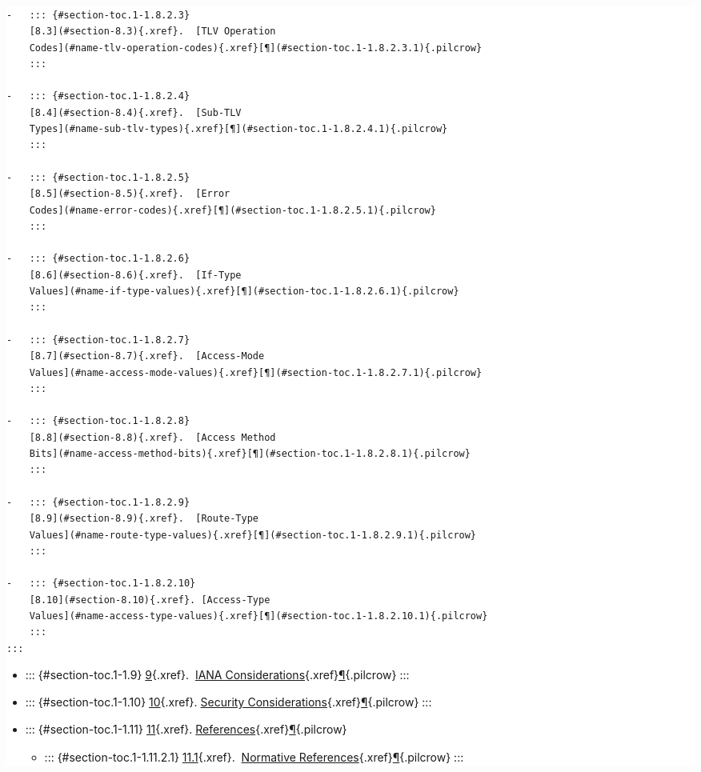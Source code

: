     -   ::: {#section-toc.1-1.8.2.3}
        [8.3](#section-8.3){.xref}.  [TLV Operation
        Codes](#name-tlv-operation-codes){.xref}[¶](#section-toc.1-1.8.2.3.1){.pilcrow}
        :::

    -   ::: {#section-toc.1-1.8.2.4}
        [8.4](#section-8.4){.xref}.  [Sub-TLV
        Types](#name-sub-tlv-types){.xref}[¶](#section-toc.1-1.8.2.4.1){.pilcrow}
        :::

    -   ::: {#section-toc.1-1.8.2.5}
        [8.5](#section-8.5){.xref}.  [Error
        Codes](#name-error-codes){.xref}[¶](#section-toc.1-1.8.2.5.1){.pilcrow}
        :::

    -   ::: {#section-toc.1-1.8.2.6}
        [8.6](#section-8.6){.xref}.  [If-Type
        Values](#name-if-type-values){.xref}[¶](#section-toc.1-1.8.2.6.1){.pilcrow}
        :::

    -   ::: {#section-toc.1-1.8.2.7}
        [8.7](#section-8.7){.xref}.  [Access-Mode
        Values](#name-access-mode-values){.xref}[¶](#section-toc.1-1.8.2.7.1){.pilcrow}
        :::

    -   ::: {#section-toc.1-1.8.2.8}
        [8.8](#section-8.8){.xref}.  [Access Method
        Bits](#name-access-method-bits){.xref}[¶](#section-toc.1-1.8.2.8.1){.pilcrow}
        :::

    -   ::: {#section-toc.1-1.8.2.9}
        [8.9](#section-8.9){.xref}.  [Route-Type
        Values](#name-route-type-values){.xref}[¶](#section-toc.1-1.8.2.9.1){.pilcrow}
        :::

    -   ::: {#section-toc.1-1.8.2.10}
        [8.10](#section-8.10){.xref}. [Access-Type
        Values](#name-access-type-values){.xref}[¶](#section-toc.1-1.8.2.10.1){.pilcrow}
        :::
    :::

-   ::: {#section-toc.1-1.9}
    [9](#section-9){.xref}.  [IANA
    Considerations](#name-iana-considerations){.xref}[¶](#section-toc.1-1.9.1){.pilcrow}
    :::

-   ::: {#section-toc.1-1.10}
    [10](#section-10){.xref}. [Security
    Considerations](#name-security-considerations){.xref}[¶](#section-toc.1-1.10.1){.pilcrow}
    :::

-   ::: {#section-toc.1-1.11}
    [11](#section-11){.xref}. [References](#name-references){.xref}[¶](#section-toc.1-1.11.1){.pilcrow}

    -   ::: {#section-toc.1-1.11.2.1}
        [11.1](#section-11.1){.xref}.  [Normative
        References](#name-normative-references){.xref}[¶](#section-toc.1-1.11.2.1.1){.pilcrow}
        :::
